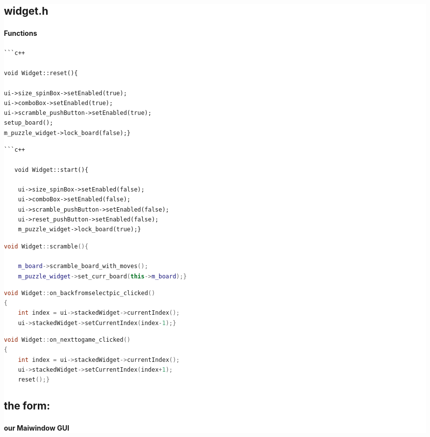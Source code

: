   ## widget.h
   #### Functions
    ```c++
    
    void Widget::reset(){

    ui->size_spinBox->setEnabled(true);
    ui->comboBox->setEnabled(true);
    ui->scramble_pushButton->setEnabled(true);
    setup_board();
    m_puzzle_widget->lock_board(false);}
```
```c++

   void Widget::start(){

    ui->size_spinBox->setEnabled(false);
    ui->comboBox->setEnabled(false);
    ui->scramble_pushButton->setEnabled(false);
    ui->reset_pushButton->setEnabled(false);
    m_puzzle_widget->lock_board(true);}
```
```c++
void Widget::scramble(){

    m_board->scramble_board_with_moves();
    m_puzzle_widget->set_curr_board(this->m_board);}
```

```c++
void Widget::on_backfromselectpic_clicked()
{
    int index = ui->stackedWidget->currentIndex();
    ui->stackedWidget->setCurrentIndex(index-1);}
```

```c++
void Widget::on_nexttogame_clicked()
{
    int index = ui->stackedWidget->currentIndex();
    ui->stackedWidget->setCurrentIndex(index+1);
    reset();}
  ```
  ## the form:
   #### our Maiwindow GUI
 
  
<div align="center">